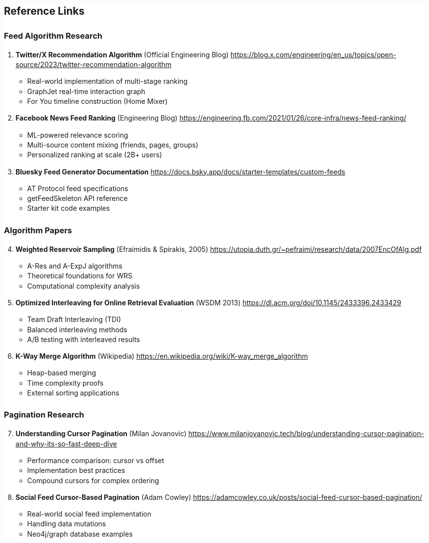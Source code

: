 
## Reference Links

### Feed Algorithm Research

1. **Twitter/X Recommendation Algorithm** (Official Engineering Blog)
   https://blog.x.com/engineering/en_us/topics/open-source/2023/twitter-recommendation-algorithm
   - Real-world implementation of multi-stage ranking
   - GraphJet real-time interaction graph
   - For You timeline construction (Home Mixer)

2. **Facebook News Feed Ranking** (Engineering Blog)
   https://engineering.fb.com/2021/01/26/core-infra/news-feed-ranking/
   - ML-powered relevance scoring
   - Multi-source content mixing (friends, pages, groups)
   - Personalized ranking at scale (2B+ users)

3. **Bluesky Feed Generator Documentation**
   https://docs.bsky.app/docs/starter-templates/custom-feeds
   - AT Protocol feed specifications
   - getFeedSkeleton API reference
   - Starter kit code examples

### Algorithm Papers

4. **Weighted Reservoir Sampling** (Efraimidis & Spirakis, 2005)
   https://utopia.duth.gr/~pefraimi/research/data/2007EncOfAlg.pdf
   - A-Res and A-ExpJ algorithms
   - Theoretical foundations for WRS
   - Computational complexity analysis

5. **Optimized Interleaving for Online Retrieval Evaluation** (WSDM 2013)
   https://dl.acm.org/doi/10.1145/2433396.2433429
   - Team Draft Interleaving (TDI)
   - Balanced interleaving methods
   - A/B testing with interleaved results

6. **K-Way Merge Algorithm** (Wikipedia)
   https://en.wikipedia.org/wiki/K-way_merge_algorithm
   - Heap-based merging
   - Time complexity proofs
   - External sorting applications

### Pagination Research

7. **Understanding Cursor Pagination** (Milan Jovanovic)
   https://www.milanjovanovic.tech/blog/understanding-cursor-pagination-and-why-its-so-fast-deep-dive
   - Performance comparison: cursor vs offset
   - Implementation best practices
   - Compound cursors for complex ordering

8. **Social Feed Cursor-Based Pagination** (Adam Cowley)
   https://adamcowley.co.uk/posts/social-feed-cursor-based-pagination/
   - Real-world social feed implementation
   - Handling data mutations
   - Neo4j/graph database examples
